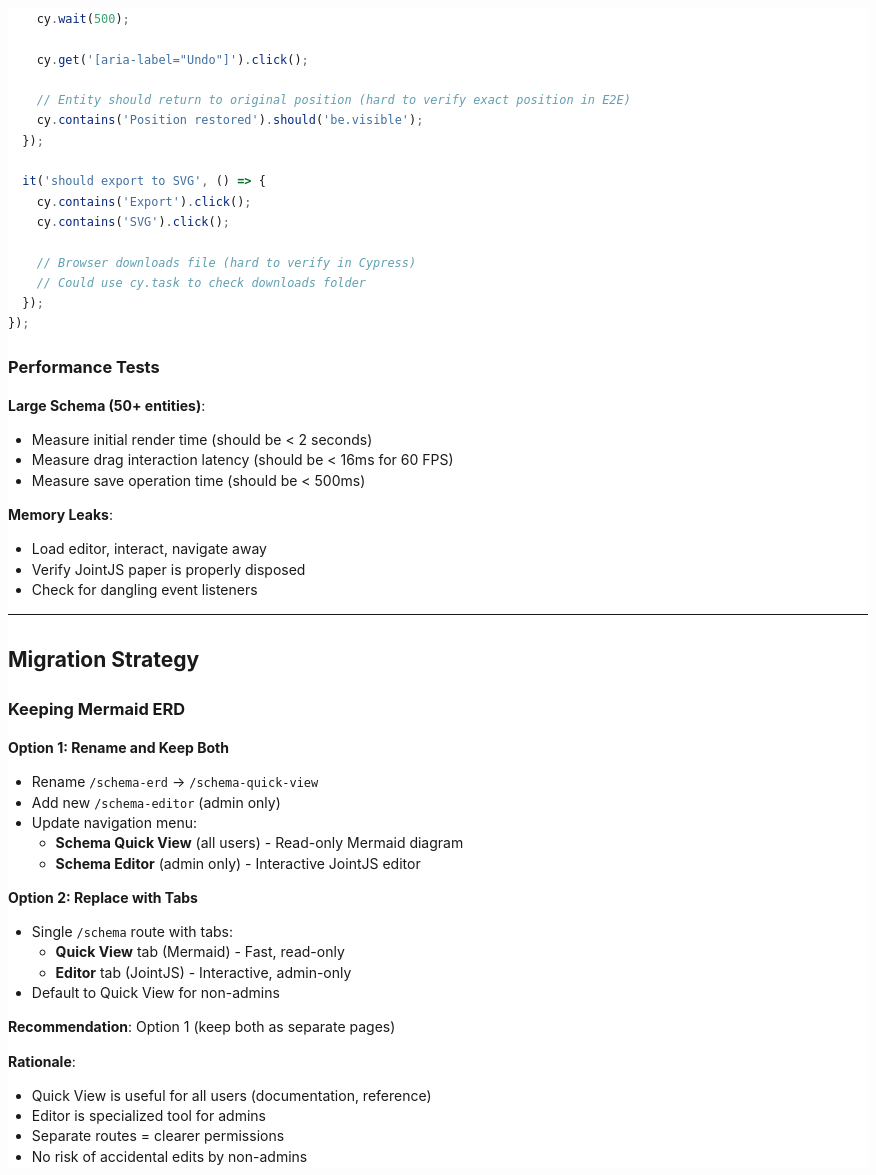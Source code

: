 ```typescript
    cy.wait(500);

    cy.get('[aria-label="Undo"]').click();

    // Entity should return to original position (hard to verify exact position in E2E)
    cy.contains('Position restored').should('be.visible');
  });

  it('should export to SVG', () => {
    cy.contains('Export').click();
    cy.contains('SVG').click();

    // Browser downloads file (hard to verify in Cypress)
    // Could use cy.task to check downloads folder
  });
});
```

### Performance Tests

**Large Schema (50+ entities)**:
- Measure initial render time (should be < 2 seconds)
- Measure drag interaction latency (should be < 16ms for 60 FPS)
- Measure save operation time (should be < 500ms)

**Memory Leaks**:
- Load editor, interact, navigate away
- Verify JointJS paper is properly disposed
- Check for dangling event listeners

---

## Migration Strategy

### Keeping Mermaid ERD

**Option 1: Rename and Keep Both**
- Rename `/schema-erd` → `/schema-quick-view`
- Add new `/schema-editor` (admin only)
- Update navigation menu:
  - **Schema Quick View** (all users) - Read-only Mermaid diagram
  - **Schema Editor** (admin only) - Interactive JointJS editor

**Option 2: Replace with Tabs**
- Single `/schema` route with tabs:
  - **Quick View** tab (Mermaid) - Fast, read-only
  - **Editor** tab (JointJS) - Interactive, admin-only
- Default to Quick View for non-admins

**Recommendation**: Option 1 (keep both as separate pages)

**Rationale**:
- Quick View is useful for all users (documentation, reference)
- Editor is specialized tool for admins
- Separate routes = clearer permissions
- No risk of accidental edits by non-admins
